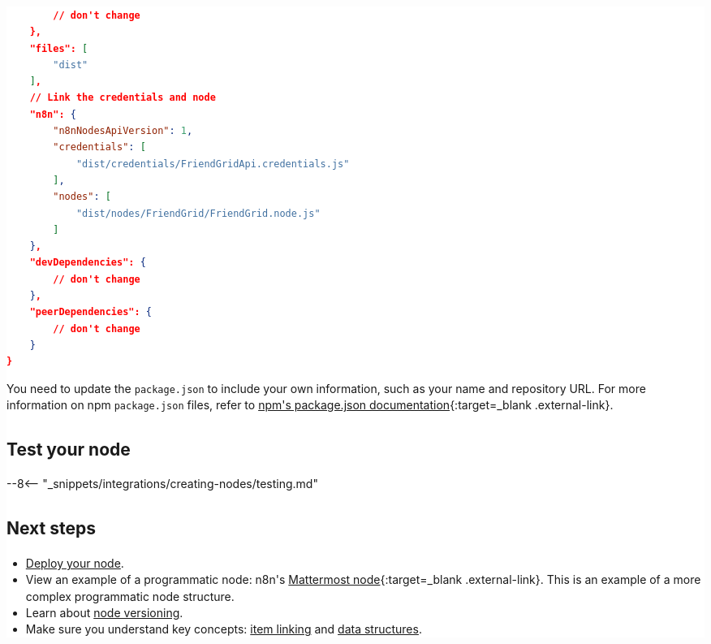 ```json
		// don't change
	},
	"files": [
		"dist"
	],
	// Link the credentials and node
	"n8n": {
		"n8nNodesApiVersion": 1,
		"credentials": [
			"dist/credentials/FriendGridApi.credentials.js"
		],
		"nodes": [
			"dist/nodes/FriendGrid/FriendGrid.node.js"
		]
	},
	"devDependencies": {
		// don't change
	},
	"peerDependencies": {
		// don't change
	}
}
```

You need to update the `package.json` to include your own information, such as your name and repository URL. For more information on npm `package.json` files, refer to [npm's package.json documentation](https://docs.npmjs.com/cli/v8/configuring-npm/package-json){:target=_blank .external-link}.



## Test your node

--8<-- "_snippets/integrations/creating-nodes/testing.md"

## Next steps

* [Deploy your node](/integrations/creating-nodes/deploy/index.md).
* View an example of a programmatic node: n8n's [Mattermost node](https://github.com/n8n-io/n8n/tree/master/packages/nodes-base/nodes/Mattermost){:target=_blank .external-link}. This is an example of a more complex programmatic node structure.
* Learn about [node versioning](/integrations/creating-nodes/build/reference/node-versioning.md).
* Make sure you understand key concepts: [item linking](/data/data-mapping/data-item-linking/item-linking-concepts.md) and [data structures](/data/data-structure.md).
